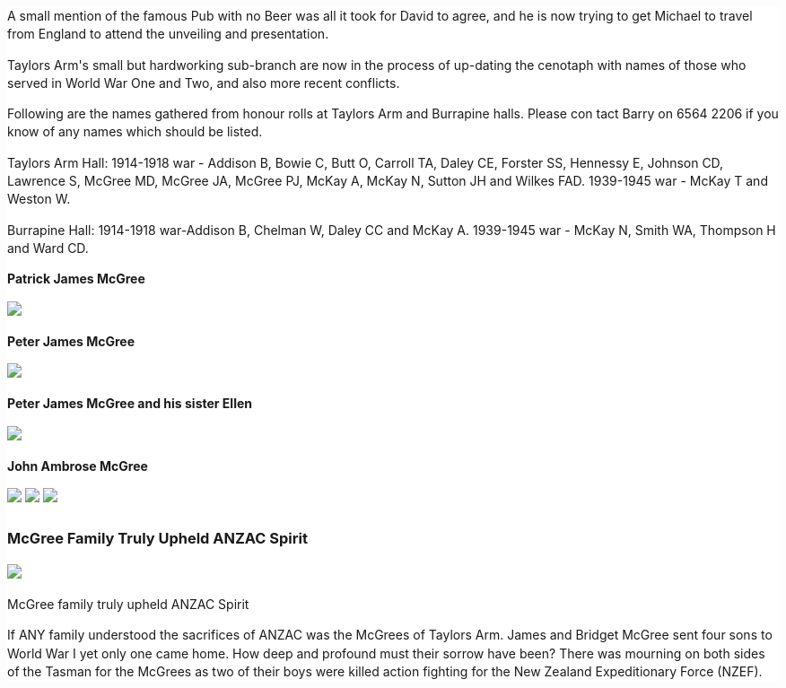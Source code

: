 A small mention of the famous Pub with no Beer was all it took for David to agree, and he is now trying to get Michael to travel from England to attend the unveiling and presentation.

Taylors Arm's small but hardworking sub-branch are now in the process of up-dating the cenotaph with names of those who served in World War One and Two, and also more recent conflicts.

Following are the names gathered from honour rolls at Taylors Arm and Burrapine halls. Please con tact Barry on 6564 2206 if you know of any names which should be listed.

Taylors Arm Hall: 1914-1918 war - Addison B, Bowie C, Butt O, Carroll TA, Daley CE, Forster SS, Hennessy E, Johnson CD, Lawrence S, McGree MD, McGree JA, McGree PJ, McKay A, McKay N, Sutton JH and Wilkes FAD. 1939-1945 war - McKay T and Weston W.

Burrapine Hall: 1914-1918 war-Addison B, Chelman W, Daley CC and McKay A. 1939-1945 war - McKay N, Smith WA, Thompson H and Ward CD.

<div style="page-break-after: always;"></div>

<b>Patrick James McGree</b>

<img src="photos/war-mystery001.jpg">

<div style="page-break-after: always;"></div>

<b>Peter James McGree</b>

<img src="photos/war-mystery002.jpg">

<div style="page-break-after: always;"></div>

<b>Peter James McGree and his sister Ellen</b>

<img src="photos/Michael_mcgree_1889-1918_and_his_sister_ellen.jpg">

<div style="page-break-after: always;"></div>

<b>John Ambrose McGree</b>

<img src="photos/John-Ambrose-MCGREE.jpg">

<img src="photos/john-ambrose-mcgree-ww1-death-notice.jpg">

<img src="photos/john-ambrose-mcgree-ww1-enlistment.jpg">

<div style="page-break-after: always;"></div>

### McGree Family Truly Upheld ANZAC Spirit

<img src="photos/mcgree-family-truly-upheld-anzac-spirit.jpg">

McGree family truly upheld ANZAC Spirit

If ANY family understood the sacrifices of ANZAC was the McGrees of Taylors Arm. James and Bridget McGree sent four sons to World War I yet only one came home. How deep and profound must their sorrow have been? There was mourning on both sides of the Tasman for the McGrees as two of their boys were killed action fighting for the New Zealand Expeditionary Force (NZEF).
